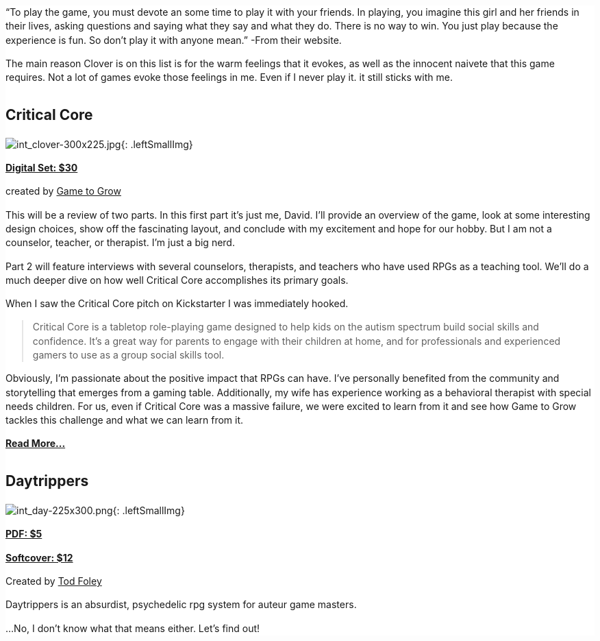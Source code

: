 “To play the game, you must devote an some time to play it with your friends. In playing, you imagine this girl and her friends in their lives, asking questions and saying what they say and what they do. There is no way to win. You just play because the experience is fun. So don’t play it with anyone mean.” -From their website.

The main reason Clover is on this list is for the warm feelings that it evokes, as well as the innocent naivete that this game requires. Not a lot of games evoke those feelings in me. Even if I never play it. it still sticks with me.

## Critical Core

![int_clover-300x225.jpg]({{site.url}}/images/posts/CriticalCore_Front.jpg){: .leftSmallImg}

[**Digital Set: $30**](https://www.criticalcore.org/get-the-digital-kit)

created by [Game to Grow](https://gametogrow.org/)

This will be a review of two parts. In this first part it’s just me, David. I’ll provide an overview of the game, look at some interesting design choices, show off the fascinating layout, and conclude with my excitement and hope for our hobby. But I am not a counselor, teacher, or therapist. I’m just a big nerd.

Part 2 will feature interviews with several counselors, therapists, and teachers who have used RPGs as a teaching tool. We’ll do a much deeper dive on how well Critical Core accomplishes its primary goals.

When I saw the Critical Core pitch on Kickstarter I was immediately hooked.

> Critical Core is a tabletop role-playing game designed to help kids on the autism spectrum build social skills and confidence. It’s a great way for parents to engage with their children at home, and for professionals and experienced gamers to use as a group social skills tool.

Obviously, I’m passionate about the positive impact that RPGs can have. I’ve personally benefited from the community and storytelling that emerges from a gaming table. Additionally, my wife has experience working as a behavioral therapist with special needs children. For us, even if Critical Core was a massive failure, we were excited to learn from it and see how Game to Grow tackles this challenge and what we can learn from it.

[**Read More...**](/david/2022/09/criticalcore1)

## Daytrippers

![int_day-225x300.png]({{site.url}}/images/posts/int_day-225x300.png){: .leftSmallImg}

[**PDF: $5**](http://www.drivethrurpg.com/product/142287/DayTrippers-Core-Rules?manufacturers_id=6911)

[**Softcover: $12**](http://www.drivethrurpg.com/product/142287/DayTrippers-Core-Rules?manufacturers_id=6911)

Created by [Tod Foley](https://asifproductions.com/)

Daytrippers is an absurdist, psychedelic rpg system for auteur game masters.

…No, I don’t know what that means either. Let’s find out!
